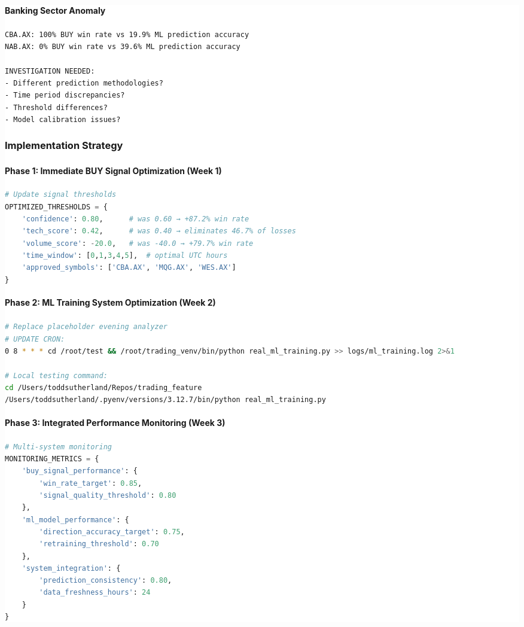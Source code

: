#### Banking Sector Anomaly
```
CBA.AX: 100% BUY win rate vs 19.9% ML prediction accuracy
NAB.AX: 0% BUY win rate vs 39.6% ML prediction accuracy

INVESTIGATION NEEDED:
- Different prediction methodologies?
- Time period discrepancies?
- Threshold differences?
- Model calibration issues?
```

### Implementation Strategy

#### Phase 1: Immediate BUY Signal Optimization (Week 1)

```python
# Update signal thresholds
OPTIMIZED_THRESHOLDS = {
    'confidence': 0.80,      # was 0.60 → +87.2% win rate
    'tech_score': 0.42,      # was 0.40 → eliminates 46.7% of losses
    'volume_score': -20.0,   # was -40.0 → +79.7% win rate
    'time_window': [0,1,3,4,5],  # optimal UTC hours
    'approved_symbols': ['CBA.AX', 'MQG.AX', 'WES.AX']
}
```

#### Phase 2: ML Training System Optimization (Week 2)

```bash
# Replace placeholder evening analyzer
# UPDATE CRON:
0 8 * * * cd /root/test && /root/trading_venv/bin/python real_ml_training.py >> logs/ml_training.log 2>&1

# Local testing command:
cd /Users/toddsutherland/Repos/trading_feature
/Users/toddsutherland/.pyenv/versions/3.12.7/bin/python real_ml_training.py
```

#### Phase 3: Integrated Performance Monitoring (Week 3)

```python
# Multi-system monitoring
MONITORING_METRICS = {
    'buy_signal_performance': {
        'win_rate_target': 0.85,
        'signal_quality_threshold': 0.80
    },
    'ml_model_performance': {
        'direction_accuracy_target': 0.75,
        'retraining_threshold': 0.70
    },
    'system_integration': {
        'prediction_consistency': 0.80,
        'data_freshness_hours': 24
    }
}
```
